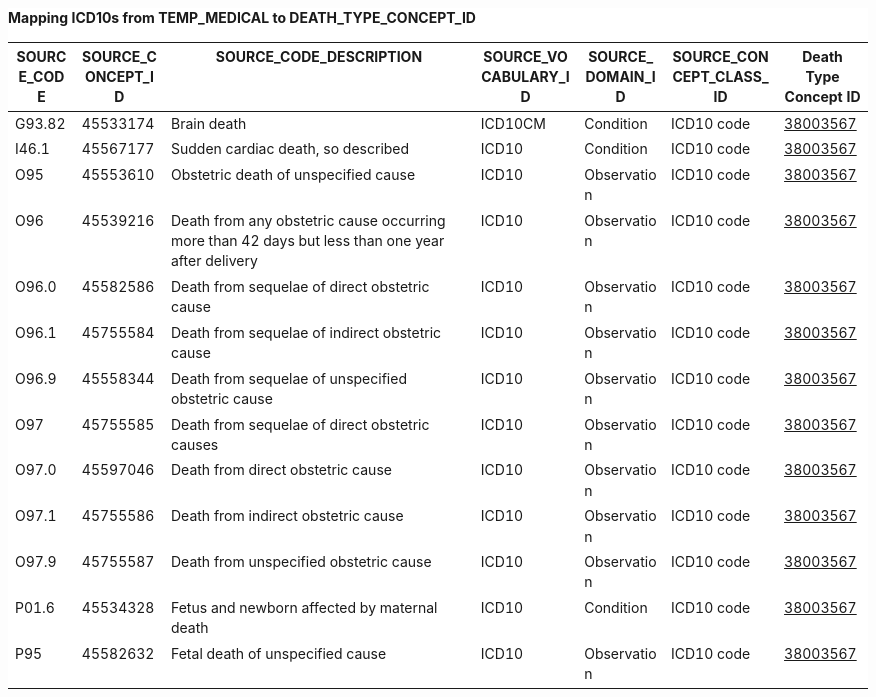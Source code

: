 

**Mapping ICD10s from TEMP_MEDICAL to DEATH_TYPE_CONCEPT_ID**    

| SOURCE_CODE | SOURCE_CONCEPT_ID | SOURCE_CODE_DESCRIPTION                                                                                                                                                                                                  | SOURCE_VOCABULARY_ID | SOURCE_DOMAIN_ID | SOURCE_CONCEPT_CLASS_ID | Death Type Concept ID |
|-------------|-------------------|--------------------------------------------------------------------------------------------------------------------------------------------------------------------------------------------------------------------------|----------------------|------------------|-------------------------|-----------------------|
| G93.82      | 45533174          | Brain death                                                                                                                                                                                                              | ICD10CM              | Condition        | ICD10 code              | [38003567](http://www.ohdsi.org/web/atlas/#/concept/38003567)                |
| I46.1       | 45567177          | Sudden cardiac death, so described                                                                                                                                                                                       | ICD10                | Condition        | ICD10 code              | [38003567](http://www.ohdsi.org/web/atlas/#/concept/38003567)                |
| O95         | 45553610          | Obstetric death of unspecified cause                                                                                                                                                                                     | ICD10                | Observation      | ICD10 code              | [38003567](http://www.ohdsi.org/web/atlas/#/concept/38003567)                |
| O96         | 45539216          | Death from any obstetric cause occurring more than 42 days but less than one year after delivery                                                                                                                         | ICD10                | Observation      | ICD10 code              | [38003567](http://www.ohdsi.org/web/atlas/#/concept/38003567)                |
| O96.0       | 45582586          | Death from sequelae of direct obstetric cause                                                                                                                                                                            | ICD10                | Observation      | ICD10 code              | [38003567](http://www.ohdsi.org/web/atlas/#/concept/38003567)                |
| O96.1       | 45755584          | Death from sequelae of indirect obstetric cause                                                                                                                                                                          | ICD10                | Observation      | ICD10 code              | [38003567](http://www.ohdsi.org/web/atlas/#/concept/38003567)                |
| O96.9       | 45558344          | Death from sequelae of unspecified obstetric cause                                                                                                                                                                       | ICD10                | Observation      | ICD10 code              | [38003567](http://www.ohdsi.org/web/atlas/#/concept/38003567)                |
| O97         | 45755585          | Death from sequelae of direct obstetric causes                                                                                                                                                                           | ICD10                | Observation      | ICD10 code              | [38003567](http://www.ohdsi.org/web/atlas/#/concept/38003567)                |
| O97.0       | 45597046          | Death from direct obstetric cause                                                                                                                                                                                        | ICD10                | Observation      | ICD10 code              | [38003567](http://www.ohdsi.org/web/atlas/#/concept/38003567)                |
| O97.1       | 45755586          | Death from indirect obstetric cause                                                                                                                                                                                      | ICD10                | Observation      | ICD10 code              | [38003567](http://www.ohdsi.org/web/atlas/#/concept/38003567)                |
| O97.9       | 45755587          | Death from unspecified obstetric cause                                                                                                                                                                                   | ICD10                | Observation      | ICD10 code              | [38003567](http://www.ohdsi.org/web/atlas/#/concept/38003567)                |
| P01.6       | 45534328          | Fetus and newborn affected by maternal death                                                                                                                                                                             | ICD10                | Condition        | ICD10 code              | [38003567](http://www.ohdsi.org/web/atlas/#/concept/38003567)                |
| P95         | 45582632          | Fetal death of unspecified cause                                                                                                                                                                                         | ICD10                | Observation      | ICD10 code              | [38003567](http://www.ohdsi.org/web/atlas/#/concept/38003567)                |
